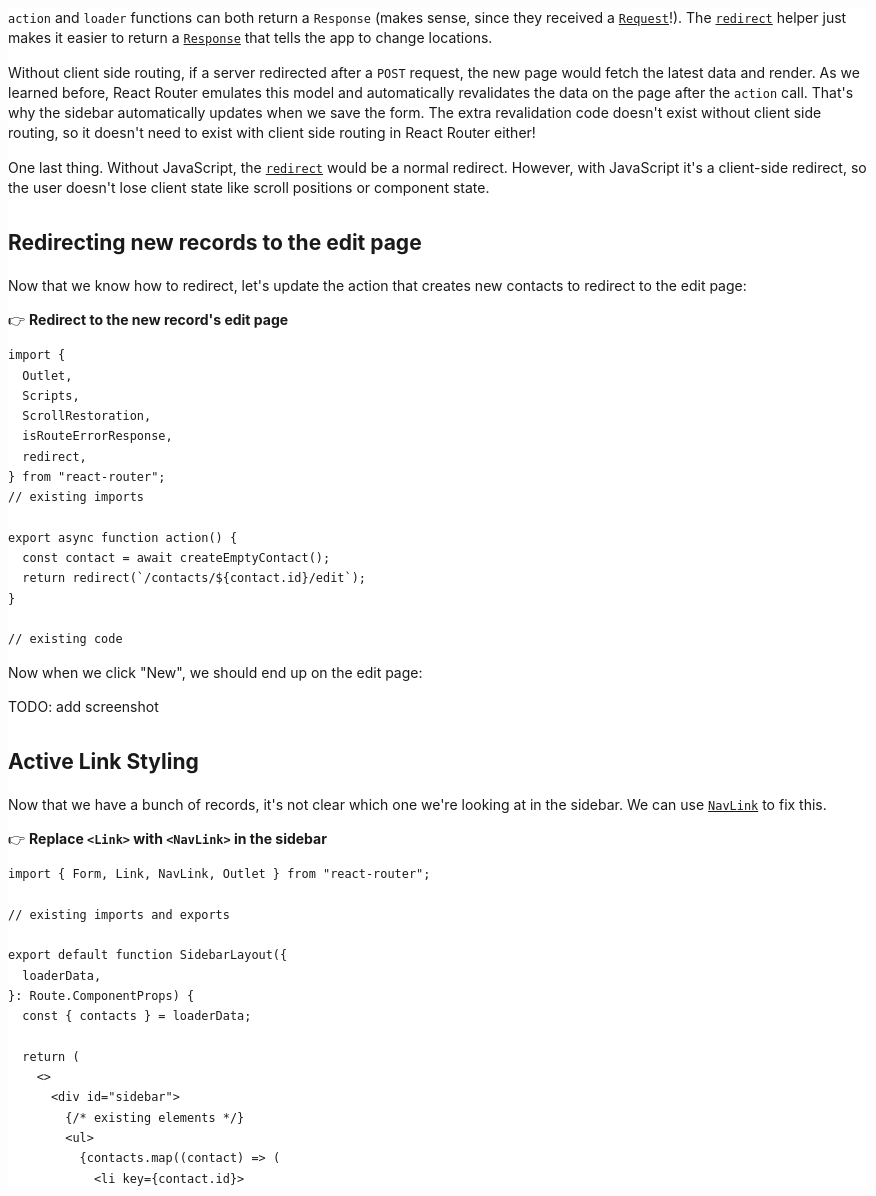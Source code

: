 `action` and `loader` functions can both return a `Response` (makes sense, since they received a [`Request`][request]!). The [`redirect`][redirect] helper just makes it easier to return a [`Response`][response] that tells the app to change locations.

Without client side routing, if a server redirected after a `POST` request, the new page would fetch the latest data and render. As we learned before, React Router emulates this model and automatically revalidates the data on the page after the `action` call. That's why the sidebar automatically updates when we save the form. The extra revalidation code doesn't exist without client side routing, so it doesn't need to exist with client side routing in React Router either!

One last thing. Without JavaScript, the [`redirect`][redirect] would be a normal redirect. However, with JavaScript it's a client-side redirect, so the user doesn't lose client state like scroll positions or component state.

## Redirecting new records to the edit page

Now that we know how to redirect, let's update the action that creates new contacts to redirect to the edit page:

👉 **Redirect to the new record's edit page**

```tsx filename=app/root.tsx lines=[6,12]
import {
  Outlet,
  Scripts,
  ScrollRestoration,
  isRouteErrorResponse,
  redirect,
} from "react-router";
// existing imports

export async function action() {
  const contact = await createEmptyContact();
  return redirect(`/contacts/${contact.id}/edit`);
}

// existing code
```

Now when we click "New", we should end up on the edit page:

TODO: add screenshot

## Active Link Styling

Now that we have a bunch of records, it's not clear which one we're looking at in the sidebar. We can use [`NavLink`][nav-link] to fix this.

👉 **Replace `<Link>` with `<NavLink>` in the sidebar**

```tsx filename=app/layouts/sidebar.tsx lines=[1,17-26,28]
import { Form, Link, NavLink, Outlet } from "react-router";

// existing imports and exports

export default function SidebarLayout({
  loaderData,
}: Route.ComponentProps) {
  const { contacts } = loaderData;

  return (
    <>
      <div id="sidebar">
        {/* existing elements */}
        <ul>
          {contacts.map((contact) => (
            <li key={contact.id}>
```

[http-localhost-5173]: http://localhost:5173
[root-route]: ../explanation/special-files#roottsx
[error-boundaries]: ../how-to/error-boundary
[links]: ../start/framework/route-module#links
[outlet-component]: https://api.reactrouter.com/v7/functions/react_router.Outlet
[file-route-conventions]: ../how-to/file-route-conventions
[contacts-1]: http://localhost:5173/contacts/1
[link-component]: https://api.reactrouter.com/v7/functions/react_router.Link
[client-loader]: ../start/framework/route-module#clientloader
[spa]: ../how-to/spa
[type-safety]: ../explanation/type-safety
[react-router-config]: ../explanation/special-files#react-routerconfigts
[rendering-strategies]: ../start/framework/rendering
[index-route]: ../start/framework/routing#index-routes
[layout-route]: ../start/framework/routing#layout-routes
[hydrate-fallback]: ../start/framework/route-module#hydratefallback
[about-page]: http://localhost:5173/about
[pre-rendering]: ../how-to/pre-rendering
[url-search-params]: https://developer.mozilla.org/en-US/docs/Web/API/URLSearchParams
[loader]: ../start/framework/route-module#loader
[action]: ../start/framework/route-module#action
[form-component]: https://api.reactrouter.com/v7/functions/react_router.Form
[fetch]: https://developer.mozilla.org/en-US/docs/Web/API/fetch
[form-data]: https://developer.mozilla.org/en-US/docs/Web/API/FormData
[object-from-entries]: https://developer.mozilla.org/en-US/docs/Web/JavaScript/Reference/Global_Objects/Object/fromEntries
[request-form-data]: https://developer.mozilla.org/en-US/docs/Web/API/Request/formData
[request]: https://developer.mozilla.org/en-US/docs/Web/API/Request
[redirect]: https://api.reactrouter.com/v7/functions/react_router.redirect
[response]: https://developer.mozilla.org/en-US/docs/Web/API/Response
[nav-link]: https://api.reactrouter.com/v7/functions/react_router.NavLink
[use-navigation]: https://api.reactrouter.com/v7/functions/react_router.useNavigation
[use-navigate]: https://api.reactrouter.com/v7/functions/react_router.useNavigate
[use-submit]: https://api.reactrouter.com/v7/functions/react_router.useSubmit
[use-fetcher]: https://api.reactrouter.com/v7/functions/react_router.useFetcher
[react-router-apis]: https://api.reactrouter.com/v7/modules/react_router